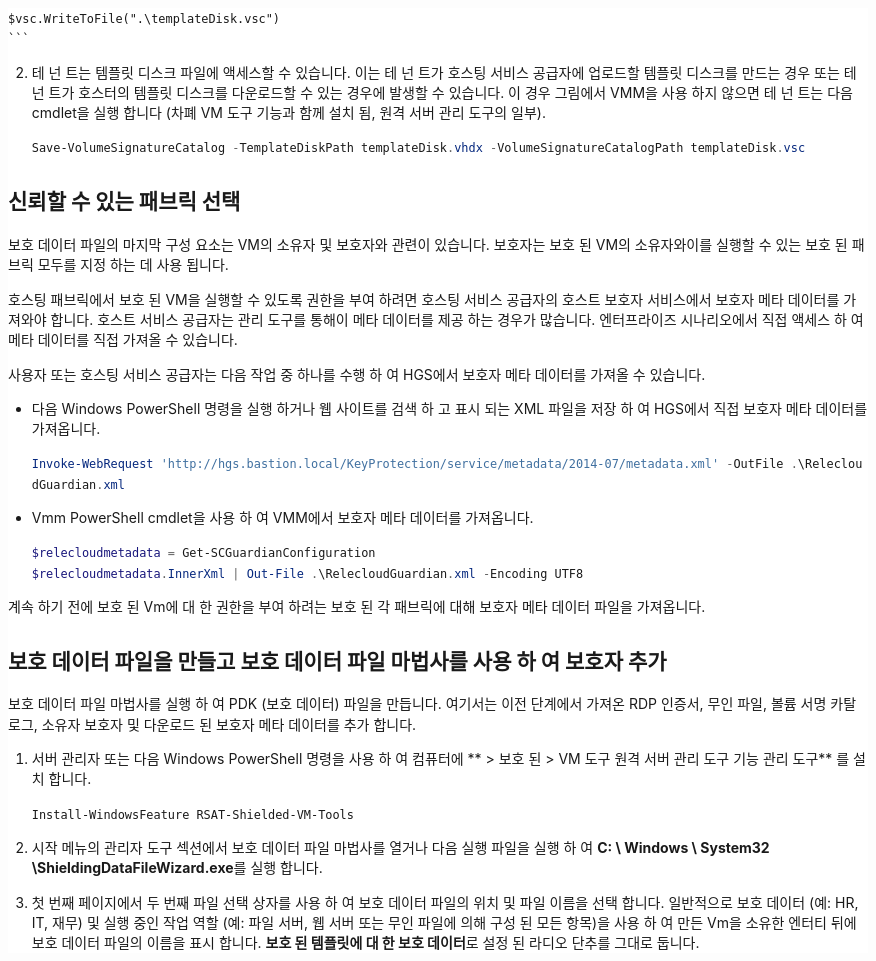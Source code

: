     $vsc.WriteToFile(".\templateDisk.vsc")
    ```

2. 테 넌 트는 템플릿 디스크 파일에 액세스할 수 있습니다. 이는 테 넌 트가 호스팅 서비스 공급자에 업로드할 템플릿 디스크를 만드는 경우 또는 테 넌 트가 호스터의 템플릿 디스크를 다운로드할 수 있는 경우에 발생할 수 있습니다. 이 경우 그림에서 VMM을 사용 하지 않으면 테 넌 트는 다음 cmdlet을 실행 합니다 (차폐 VM 도구 기능과 함께 설치 됨, 원격 서버 관리 도구의 일부).

    ```powershell
    Save-VolumeSignatureCatalog -TemplateDiskPath templateDisk.vhdx -VolumeSignatureCatalogPath templateDisk.vsc
    ```

## <a name="select-trusted-fabrics"></a>신뢰할 수 있는 패브릭 선택

보호 데이터 파일의 마지막 구성 요소는 VM의 소유자 및 보호자와 관련이 있습니다. 보호자는 보호 된 VM의 소유자와이를 실행할 수 있는 보호 된 패브릭 모두를 지정 하는 데 사용 됩니다.

호스팅 패브릭에서 보호 된 VM을 실행할 수 있도록 권한을 부여 하려면 호스팅 서비스 공급자의 호스트 보호자 서비스에서 보호자 메타 데이터를 가져와야 합니다. 호스트 서비스 공급자는 관리 도구를 통해이 메타 데이터를 제공 하는 경우가 많습니다. 엔터프라이즈 시나리오에서 직접 액세스 하 여 메타 데이터를 직접 가져올 수 있습니다.

사용자 또는 호스팅 서비스 공급자는 다음 작업 중 하나를 수행 하 여 HGS에서 보호자 메타 데이터를 가져올 수 있습니다.

- 다음 Windows PowerShell 명령을 실행 하거나 웹 사이트를 검색 하 고 표시 되는 XML 파일을 저장 하 여 HGS에서 직접 보호자 메타 데이터를 가져옵니다.

    ```powershell
    Invoke-WebRequest 'http://hgs.bastion.local/KeyProtection/service/metadata/2014-07/metadata.xml' -OutFile .\RelecloudGuardian.xml
    ```

- Vmm PowerShell cmdlet을 사용 하 여 VMM에서 보호자 메타 데이터를 가져옵니다.

    ```powershell
    $relecloudmetadata = Get-SCGuardianConfiguration
    $relecloudmetadata.InnerXml | Out-File .\RelecloudGuardian.xml -Encoding UTF8
    ```

계속 하기 전에 보호 된 Vm에 대 한 권한을 부여 하려는 보호 된 각 패브릭에 대해 보호자 메타 데이터 파일을 가져옵니다.

## <a name="create-a-shielding-data-file-and-add-guardians-using-the-shielding-data-file-wizard"></a>보호 데이터 파일을 만들고 보호 데이터 파일 마법사를 사용 하 여 보호자 추가

보호 데이터 파일 마법사를 실행 하 여 PDK (보호 데이터) 파일을 만듭니다. 여기서는 이전 단계에서 가져온 RDP 인증서, 무인 파일, 볼륨 서명 카탈로그, 소유자 보호자 및 다운로드 된 보호자 메타 데이터를 추가 합니다.

1. 서버 관리자 또는 다음 Windows PowerShell 명령을 사용 하 여 컴퓨터에 ** &gt; 보호 된 &gt; VM 도구 원격 서버 관리 도구 기능 관리 도구** 를 설치 합니다.

    ```powershell
    Install-WindowsFeature RSAT-Shielded-VM-Tools
    ```

2. 시작 메뉴의 관리자 도구 섹션에서 보호 데이터 파일 마법사를 열거나 다음 실행 파일을 실행 하 여 **C: \\ Windows \\ System32 \\ShieldingDataFileWizard.exe**를 실행 합니다.

3. 첫 번째 페이지에서 두 번째 파일 선택 상자를 사용 하 여 보호 데이터 파일의 위치 및 파일 이름을 선택 합니다. 일반적으로 보호 데이터 (예: HR, IT, 재무) 및 실행 중인 작업 역할 (예: 파일 서버, 웹 서버 또는 무인 파일에 의해 구성 된 모든 항목)을 사용 하 여 만든 Vm을 소유한 엔터티 뒤에 보호 데이터 파일의 이름을 표시 합니다. **보호 된 템플릿에 대 한 보호 데이터**로 설정 된 라디오 단추를 그대로 둡니다.
